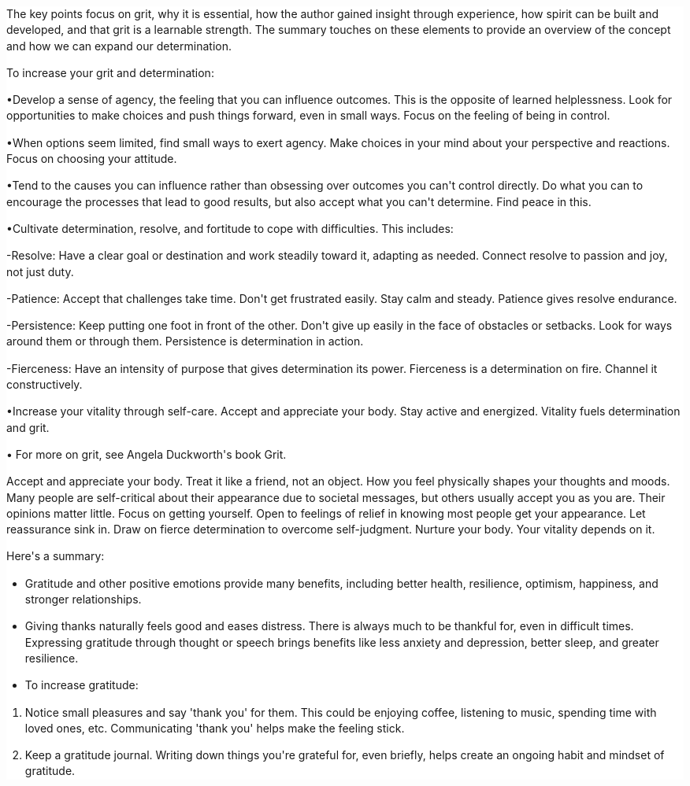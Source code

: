 The key points focus on grit, why it is essential, how the author gained insight through experience, how spirit can be built and developed, and that grit is a learnable strength. The summary touches on these elements to provide an overview of the concept and how we can expand our determination.

To increase your grit and determination:

•Develop a sense of agency, the feeling that you can influence outcomes. This is the opposite of learned helplessness. Look for opportunities to make choices and push things forward, even in small ways. Focus on the feeling of being in control.

•When options seem limited, find small ways to exert agency. Make choices in your mind about your perspective and reactions. Focus on choosing your attitude.

•Tend to the causes you can influence rather than obsessing over outcomes you can't control directly. Do what you can to encourage the processes that lead to good results, but also accept what you can't determine. Find peace in this.

•Cultivate determination, resolve, and fortitude to cope with difficulties. This includes:

-Resolve: Have a clear goal or destination and work steadily toward it, adapting as needed. Connect resolve to passion and joy, not just duty.

-Patience: Accept that challenges take time. Don't get frustrated easily. Stay calm and steady. Patience gives resolve endurance.

-Persistence: Keep putting one foot in front of the other. Don't give up easily in the face of obstacles or setbacks. Look for ways around them or through them. Persistence is determination in action.

-Fierceness: Have an intensity of purpose that gives determination its power. Fierceness is a determination on fire. Channel it constructively.

•Increase your vitality through self-care. Accept and appreciate your body. Stay active and energized. Vitality fuels determination and grit.

• For more on grit, see Angela Duckworth's book Grit.

Accept and appreciate your body. Treat it like a friend, not an object. How you feel physically shapes your thoughts and moods. Many people are self-critical about their appearance due to societal messages, but others usually accept you as you are. Their opinions matter little. Focus on getting yourself. Open to feelings of relief in knowing most people get your appearance. Let reassurance sink in. Draw on fierce determination to overcome self-judgment. Nurture your body. Your vitality depends on it.

Here's a summary:

- Gratitude and other positive emotions provide many benefits, including better health, resilience, optimism, happiness, and stronger relationships.

- Giving thanks naturally feels good and eases distress. There is always much to be thankful for, even in difficult times. Expressing gratitude through thought or speech brings benefits like less anxiety and depression, better sleep, and greater resilience.

- To increase gratitude:

1. Notice small pleasures and say 'thank you' for them. This could be enjoying coffee, listening to music, spending time with loved ones, etc. Communicating 'thank you' helps make the feeling stick.

2. Keep a gratitude journal. Writing down things you're grateful for, even briefly, helps create an ongoing habit and mindset of gratitude.
